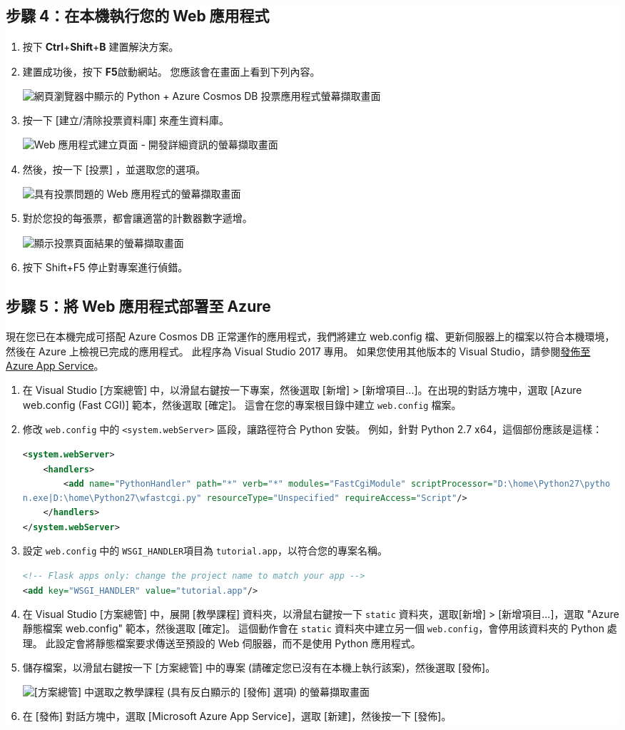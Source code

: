 ## <a name="step-4-run-your-web-application-locally"></a>步驟 4：在本機執行您的 Web 應用程式
1. 按下 **Ctrl**+**Shift**+**B** 建置解決方案。
2. 建置成功後，按下 **F5**啟動網站。 您應該會在畫面上看到下列內容。
   
    ![網頁瀏覽器中顯示的 Python + Azure Cosmos DB 投票應用程式螢幕擷取畫面](./media/sql-api-python-application/cosmos-db-pythonr-run-application.png)
3. 按一下 [建立/清除投票資料庫]  來產生資料庫。
   
    ![Web 應用程式建立頁面 - 開發詳細資訊的螢幕擷取畫面](./media/sql-api-python-application/cosmos-db-python-run-create-page.png)
4. 然後，按一下 [投票]  ，並選取您的選項。
   
    ![具有投票問題的 Web 應用程式的螢幕擷取畫面](./media/sql-api-python-application/cosmos-db-vote.png)
5. 對於您投的每張票，都會讓適當的計數器數字遞增。
   
    ![顯示投票頁面結果的螢幕擷取畫面](./media/sql-api-python-application/cosmos-db-voting-results.png)
6. 按下 Shift+F5 停止對專案進行偵錯。

## <a name="step-5-deploy-the-web-application-to-azure"></a>步驟 5：將 Web 應用程式部署至 Azure
現在您已在本機完成可搭配 Azure Cosmos DB 正常運作的應用程式，我們將建立 web.config 檔、更新伺服器上的檔案以符合本機環境，然後在 Azure 上檢視已完成的應用程式。 此程序為 Visual Studio 2017 專用。 如果您使用其他版本的 Visual Studio，請參閱[發佈至 Azure App Service](/visualstudio/python/publishing-to-azure)。

1. 在 Visual Studio [方案總管] 中，以滑鼠右鍵按一下專案，然後選取 [新增] > [新增項目...]。在出現的對話方塊中，選取 [Azure web.config (Fast CGI)] 範本，然後選取 [確定]。 這會在您的專案根目錄中建立 `web.config` 檔案。 

2. 修改 `web.config` 中的 `<system.webServer>` 區段，讓路徑符合 Python 安裝。 例如，針對 Python 2.7 x64，這個部份應該是這樣：
    
    ```xml
    <system.webServer>
        <handlers>
            <add name="PythonHandler" path="*" verb="*" modules="FastCgiModule" scriptProcessor="D:\home\Python27\python.exe|D:\home\Python27\wfastcgi.py" resourceType="Unspecified" requireAccess="Script"/>
        </handlers>
    </system.webServer>
    ```

3. 設定 `web.config` 中的 `WSGI_HANDLER`項目為 `tutorial.app`，以符合您的專案名稱。 

    ```xml
    <!-- Flask apps only: change the project name to match your app -->
    <add key="WSGI_HANDLER" value="tutorial.app"/>
    ```

4. 在 Visual Studio [方案總管] 中，展開 [教學課程] 資料夾，以滑鼠右鍵按一下 `static` 資料夾，選取[新增] > [新增項目...]，選取 "Azure 靜態檔案 web.config" 範本，然後選取 [確定]。 這個動作會在 `static` 資料夾中建立另一個 `web.config`，會停用該資料夾的 Python 處理。 此設定會將靜態檔案要求傳送至預設的 Web 伺服器，而不是使用 Python 應用程式。

5. 儲存檔案，以滑鼠右鍵按一下 [方案總管] 中的專案 (請確定您已沒有在本機上執行該案)，然後選取 [發佈]。  
   
     ![[方案總管] 中選取之教學課程 (具有反白顯示的 [發佈] 選項) 的螢幕擷取畫面](./media/sql-api-python-application/image20.png)
6. 在 [發佈] 對話方塊中，選取 [Microsoft Azure App Service]，選取 [新建]，然後按一下 [發佈]。
   